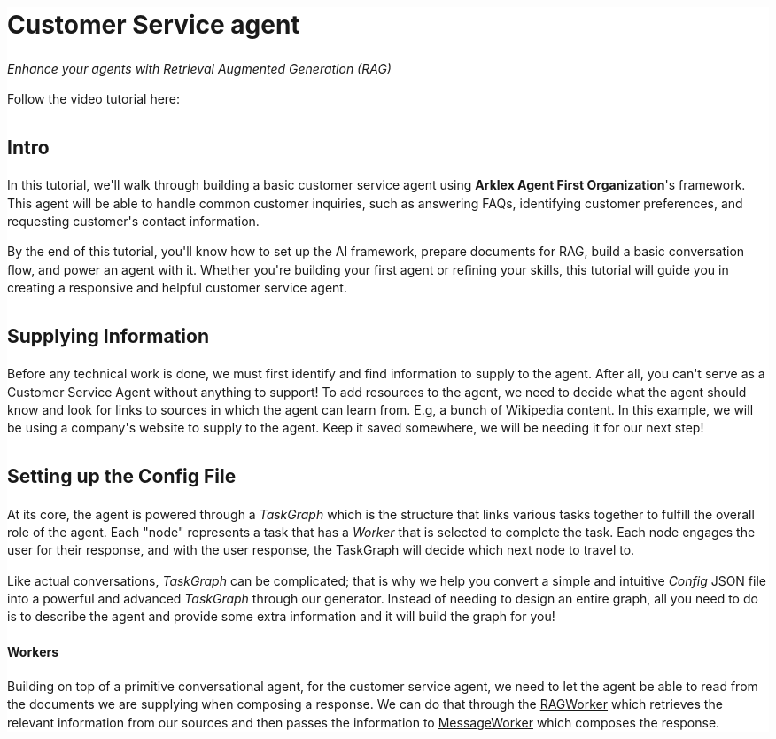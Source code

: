 # Customer Service agent

*Enhance your agents with Retrieval Augmented Generation (RAG)*

Follow the video tutorial here:

<iframe
width="100%"
height="440"
src="https://www.youtube.com/embed/y1P2Ethvy0I"
title="YouTube video player"
frameborder="0"
allow="accelerometer; autoplay; clipboard-write; encrypted-media; gyroscope; picture-in-picture; web-share"
allowfullscreen></iframe>

## Intro

In this tutorial, we'll walk through building a basic customer service agent using **Arklex Agent First Organization**'s framework. This agent will be able to handle common customer inquiries, such as answering FAQs, identifying customer preferences, and requesting customer's contact information.

By the end of this tutorial, you'll know how to set up the AI framework, prepare documents for RAG, build a basic conversation flow, and power an agent with it. Whether you're building your first agent or refining your skills, this tutorial will guide you in creating a responsive and helpful customer service agent.

## Supplying Information

Before any technical work is done, we must first identify and find information to supply to the agent. After all, you can't serve as a Customer Service Agent without anything to support! To add resources to the agent, we need to decide what the agent should know and look for links to sources in which the agent can learn from. E.g, a bunch of Wikipedia content. In this example, we will be using a company's website to supply to the agent. Keep it saved somewhere, we will be needing it for our next step!

## Setting up the Config File

At its core, the agent is powered through a *TaskGraph* which is the structure that links various tasks together to fulfill the overall role of the agent. Each "node" represents a task that has a *Worker* that is selected to complete the task. Each node engages the user for their response, and  with the user response, the TaskGraph will decide which next node to travel to.

Like actual conversations, *TaskGraph* can be complicated; that is why we help you convert a simple and intuitive *Config* JSON file into a powerful and advanced *TaskGraph* through our generator. Instead of needing to design an entire graph, all you need to do is to describe the agent and provide some extra information and it will build the graph for you!

#### Workers

Building on top of a primitive conversational agent, for the customer service agent, we need to let the agent be able to read from the documents we are supplying when composing a response. We can do that through the [RAGWorker](../Workers/RAGWorker.mdx) which retrieves the relevant information from our sources and then passes the information to [MessageWorker](../Workers/MessageWorker.mdx) which composes the response.
